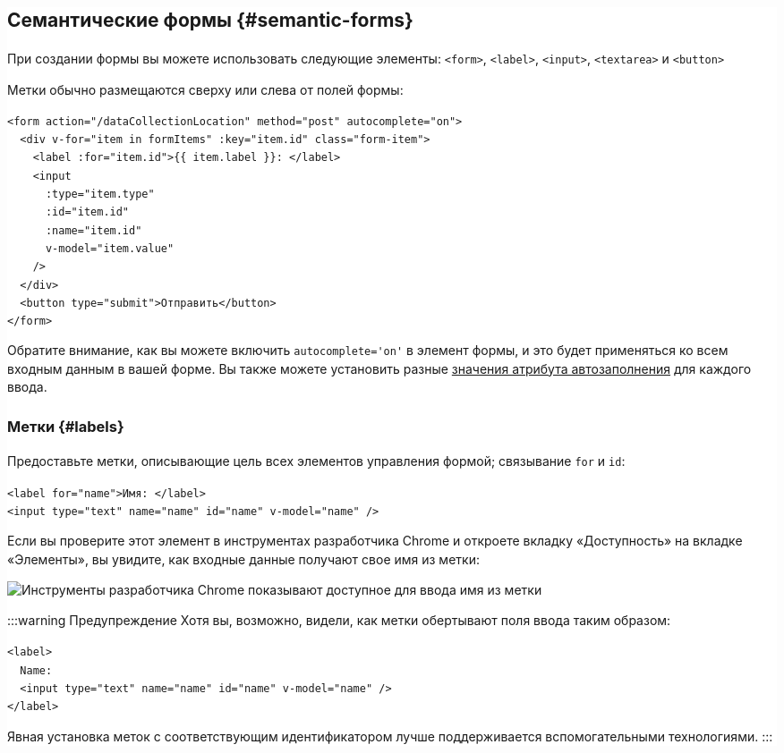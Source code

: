 ## Семантические формы {#semantic-forms}

При создании формы вы можете использовать следующие элементы: `<form>`, `<label>`, `<input>`, `<textarea>` и `<button>`

Метки обычно размещаются сверху или слева от полей формы:

```vue-html
<form action="/dataCollectionLocation" method="post" autocomplete="on">
  <div v-for="item in formItems" :key="item.id" class="form-item">
    <label :for="item.id">{{ item.label }}: </label>
    <input
      :type="item.type"
      :id="item.id"
      :name="item.id"
      v-model="item.value"
    />
  </div>
  <button type="submit">Отправить</button>
</form>
```



Обратите внимание, как вы можете включить `autocomplete='on'` в элемент формы, и это будет применяться ко всем входным данным в вашей форме. Вы также можете установить разные [значения атрибута автозаполнения](https://developer.mozilla.org/en-US/docs/Web/HTML/Attributes/autocomplete) для каждого ввода.

### Метки {#labels}

Предоставьте метки, описывающие цель всех элементов управления формой; связывание `for` и `id`:

```vue-html
<label for="name">Имя: </label>
<input type="text" name="name" id="name" v-model="name" />
```



Если вы проверите этот элемент в инструментах разработчика Chrome и откроете вкладку «Доступность» на вкладке «Элементы», вы увидите, как входные данные получают свое имя из метки:

![Инструменты разработчика Chrome показывают доступное для ввода имя из метки](./images/AccessibleLabelChromeDevTools.png)

:::warning Предупреждение
Хотя вы, возможно, видели, как метки обертывают поля ввода таким образом:

```vue-html
<label>
  Name:
  <input type="text" name="name" id="name" v-model="name" />
</label>
```

Явная установка меток с соответствующим идентификатором лучше поддерживается вспомогательными технологиями.
:::
